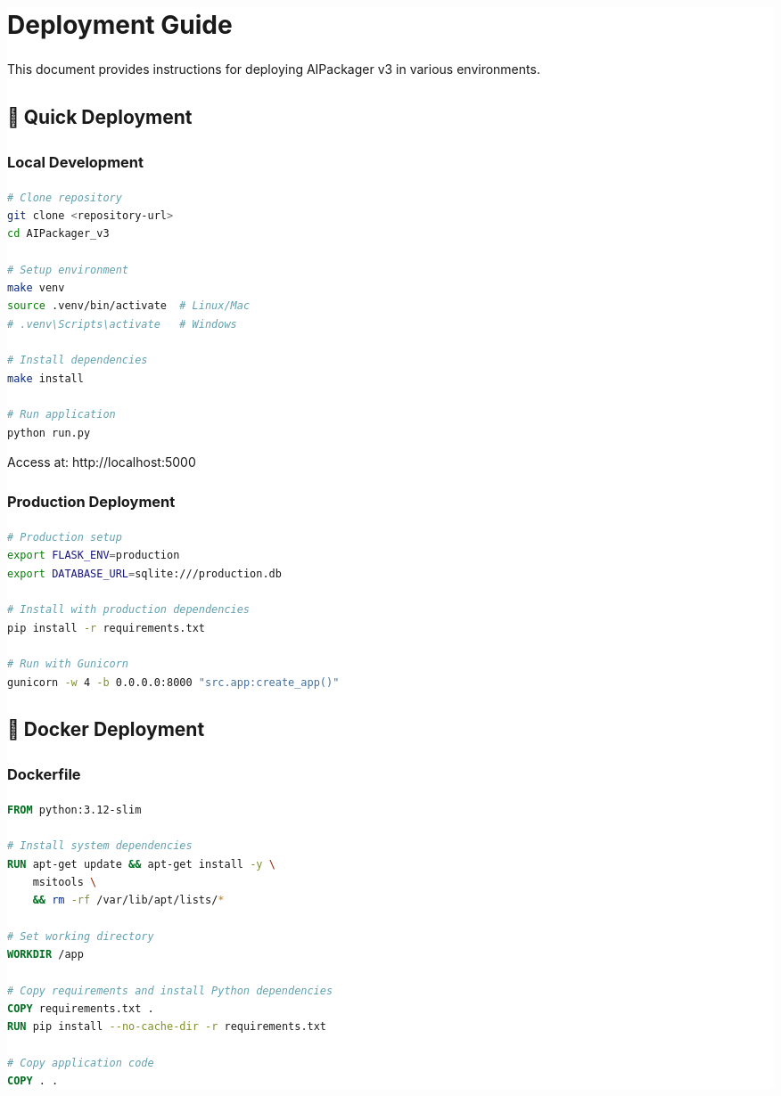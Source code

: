 # Deployment Guide

This document provides instructions for deploying AIPackager v3 in various environments.

## 🚀 Quick Deployment

### Local Development

```bash
# Clone repository
git clone <repository-url>
cd AIPackager_v3

# Setup environment
make venv
source .venv/bin/activate  # Linux/Mac
# .venv\Scripts\activate   # Windows

# Install dependencies
make install

# Run application
python run.py
```

Access at: http://localhost:5000

### Production Deployment

```bash
# Production setup
export FLASK_ENV=production
export DATABASE_URL=sqlite:///production.db

# Install with production dependencies
pip install -r requirements.txt

# Run with Gunicorn
gunicorn -w 4 -b 0.0.0.0:8000 "src.app:create_app()"
```

## 🐳 Docker Deployment

### Dockerfile

```dockerfile
FROM python:3.12-slim

# Install system dependencies
RUN apt-get update && apt-get install -y \
    msitools \
    && rm -rf /var/lib/apt/lists/*

# Set working directory
WORKDIR /app

# Copy requirements and install Python dependencies
COPY requirements.txt .
RUN pip install --no-cache-dir -r requirements.txt

# Copy application code
COPY . .

```